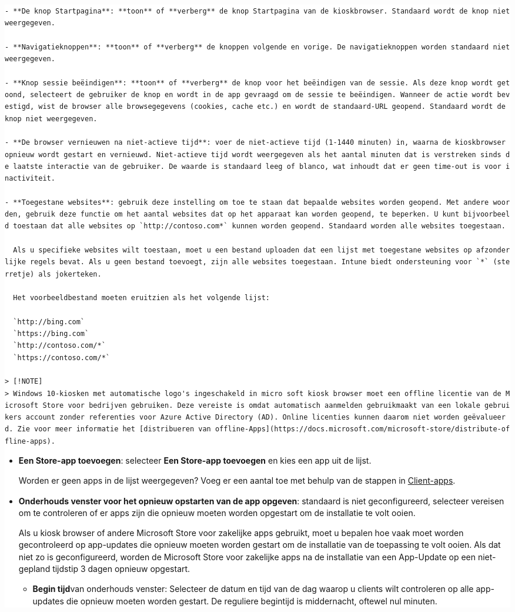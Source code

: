     - **De knop Startpagina**: **toon** of **verberg** de knop Startpagina van de kioskbrowser. Standaard wordt de knop niet weergegeven.

    - **Navigatieknoppen**: **toon** of **verberg** de knoppen volgende en vorige. De navigatieknoppen worden standaard niet weergegeven.

    - **Knop sessie beëindigen**: **toon** of **verberg** de knop voor het beëindigen van de sessie. Als deze knop wordt getoond, selecteert de gebruiker de knop en wordt in de app gevraagd om de sessie te beëindigen. Wanneer de actie wordt bevestigd, wist de browser alle browsegegevens (cookies, cache etc.) en wordt de standaard-URL geopend. Standaard wordt de knop niet weergegeven.

    - **De browser vernieuwen na niet-actieve tijd**: voer de niet-actieve tijd (1-1440 minuten) in, waarna de kioskbrowser opnieuw wordt gestart en vernieuwd. Niet-actieve tijd wordt weergegeven als het aantal minuten dat is verstreken sinds de laatste interactie van de gebruiker. De waarde is standaard leeg of blanco, wat inhoudt dat er geen time-out is voor inactiviteit.

    - **Toegestane websites**: gebruik deze instelling om toe te staan dat bepaalde websites worden geopend. Met andere woorden, gebruik deze functie om het aantal websites dat op het apparaat kan worden geopend, te beperken. U kunt bijvoorbeeld toestaan dat alle websites op `http://contoso.com*` kunnen worden geopend. Standaard worden alle websites toegestaan.

      Als u specifieke websites wilt toestaan, moet u een bestand uploaden dat een lijst met toegestane websites op afzonderlijke regels bevat. Als u geen bestand toevoegt, zijn alle websites toegestaan. Intune biedt ondersteuning voor `*` (sterretje) als jokerteken.

      Het voorbeeldbestand moeten eruitzien als het volgende lijst:

      `http://bing.com`  
      `https://bing.com`  
      `http://contoso.com/*`  
      `https://contoso.com/*`

    > [!NOTE]
    > Windows 10-kiosken met automatische logo's ingeschakeld in micro soft kiosk browser moet een offline licentie van de Microsoft Store voor bedrijven gebruiken. Deze vereiste is omdat automatisch aanmelden gebruikmaakt van een lokale gebruikers account zonder referenties voor Azure Active Directory (AD). Online licenties kunnen daarom niet worden geëvalueerd. Zie voor meer informatie het [distribueren van offline-Apps](https://docs.microsoft.com/microsoft-store/distribute-offline-apps).

  - **Een Store-app toevoegen**: selecteer **Een Store-app toevoegen** en kies een app uit de lijst.

    Worden er geen apps in de lijst weergegeven? Voeg er een aantal toe met behulp van de stappen in [Client-apps](apps-add.md).
    
 - **Onderhouds venster voor het opnieuw opstarten van de app opgeven**: standaard is niet geconfigureerd, selecteer vereisen om te controleren of er apps zijn die opnieuw moeten worden opgestart om de installatie te volt ooien.
 
     Als u kiosk browser of andere Microsoft Store voor zakelijke apps gebruikt, moet u bepalen hoe vaak moet worden gecontroleerd op app-updates die opnieuw moeten worden gestart om de installatie van de toepassing te volt ooien. Als dat niet zo is geconfigureerd, worden de Microsoft Store voor zakelijke apps na de installatie van een App-Update op een niet-gepland tijdstip 3 dagen opnieuw opgestart.
     
     - **Begin tijd**van onderhouds venster: Selecteer de datum en tijd van de dag waarop u clients wilt controleren op alle app-updates die opnieuw moeten worden gestart. De reguliere begintijd is middernacht, oftewel nul minuten.
     